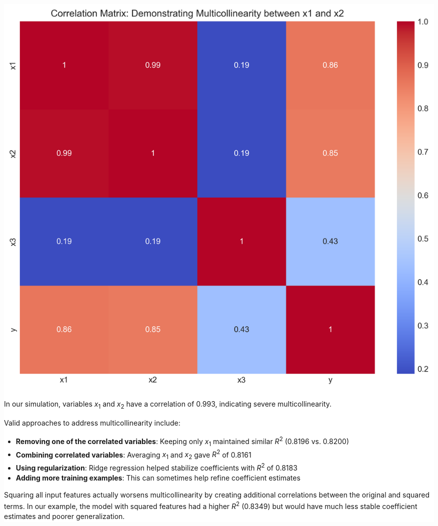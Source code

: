 ![Multicollinearity Correlation Matrix](../Images/L3_4_Quiz_16/1_multicollinearity_correlation.png)

In our simulation, variables $x_1$ and $x_2$ have a correlation of 0.993, indicating severe multicollinearity.

Valid approaches to address multicollinearity include:
- **Removing one of the correlated variables**: Keeping only $x_1$ maintained similar $R^2$ (0.8196 vs. 0.8200)
- **Combining correlated variables**: Averaging $x_1$ and $x_2$ gave $R^2$ of 0.8161
- **Using regularization**: Ridge regression helped stabilize coefficients with $R^2$ of 0.8183
- **Adding more training examples**: This can sometimes help refine coefficient estimates

Squaring all input features actually worsens multicollinearity by creating additional correlations between the original and squared terms. In our example, the model with squared features had a higher $R^2$ (0.8349) but would have much less stable coefficient estimates and poorer generalization.
